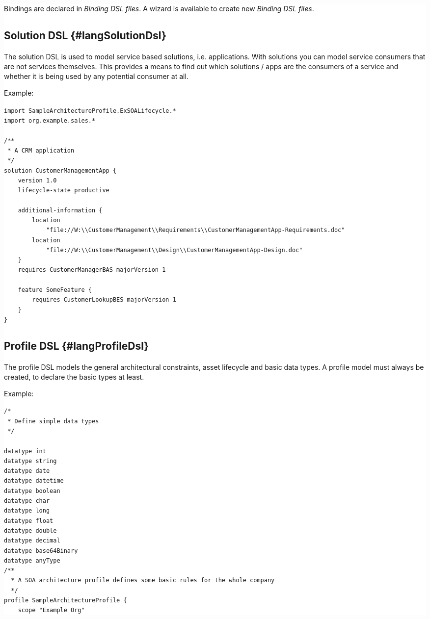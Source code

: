 Bindings are declared in _Binding DSL files_. A wizard is available to create new _Binding DSL files_.
        

## Solution DSL {#langSolutionDsl}

The solution DSL is used to model service based solutions, i.e. applications. With solutions you can model service consumers that are not services themselves. This provides a means to find out which solutions / apps are the consumers of a service and whether it is being used by any potential consumer at all.

Example:
```SolutionDSL
import SampleArchitectureProfile.ExSOALifecycle.*
import org.example.sales.*

/**
 * A CRM application
 */
solution CustomerManagementApp {
    version 1.0
    lifecycle-state productive
    
    additional-information {
        location 
            "file://W:\\CustomerManagement\\Requirements\\CustomerManagementApp-Requirements.doc"
        location 
            "file://W:\\CustomerManagement\\Design\\CustomerManagementApp-Design.doc"
    }
    requires CustomerManagerBAS majorVersion 1
    
    feature SomeFeature {
        requires CustomerLookupBES majorVersion 1
    }
}
```

## Profile DSL {#langProfileDsl}

The profile DSL models the general architectural constraints, asset lifecycle and basic data types. A profile model must always be created, to declare the basic types at least.

Example:

```ProfileDSL
/*
 * Define simple data types
 */

datatype int
datatype string
datatype date
datatype datetime
datatype boolean
datatype char
datatype long
datatype float
datatype double
datatype decimal
datatype base64Binary
datatype anyType 
/**
  * A SOA architecture profile defines some basic rules for the whole company
  */
profile SampleArchitectureProfile {
    scope "Example Org"
```